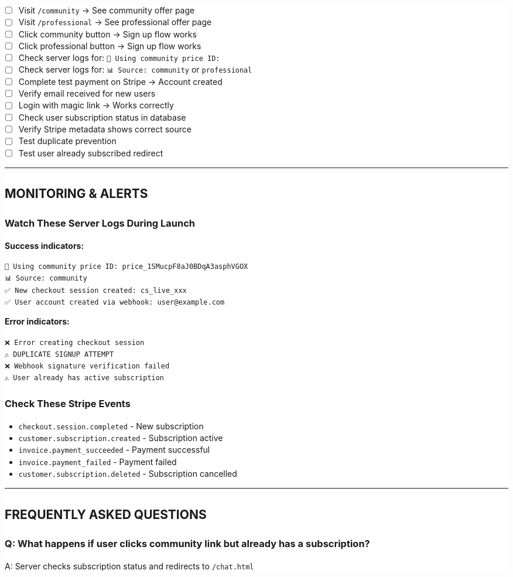 - [ ] Visit `/community` → See community offer page
- [ ] Visit `/professional` → See professional offer page
- [ ] Click community button → Sign up flow works
- [ ] Click professional button → Sign up flow works
- [ ] Check server logs for: `🎁 Using community price ID:`
- [ ] Check server logs for: `📊 Source: community` or `professional`
- [ ] Complete test payment on Stripe → Account created
- [ ] Verify email received for new users
- [ ] Login with magic link → Works correctly
- [ ] Check user subscription status in database
- [ ] Verify Stripe metadata shows correct source
- [ ] Test duplicate prevention
- [ ] Test user already subscribed redirect

---

## MONITORING & ALERTS

### Watch These Server Logs During Launch

**Success indicators:**
```
🎁 Using community price ID: price_1SMucpF8aJ0BDqA3asphVGOX
📊 Source: community
✅ New checkout session created: cs_live_xxx
✅ User account created via webhook: user@example.com
```

**Error indicators:**
```
❌ Error creating checkout session
⚠️ DUPLICATE SIGNUP ATTEMPT
❌ Webhook signature verification failed
⚠️ User already has active subscription
```

### Check These Stripe Events

- `checkout.session.completed` - New subscription
- `customer.subscription.created` - Subscription active
- `invoice.payment_succeeded` - Payment successful
- `invoice.payment_failed` - Payment failed
- `customer.subscription.deleted` - Subscription cancelled

---

## FREQUENTLY ASKED QUESTIONS

### Q: What happens if user clicks community link but already has a subscription?
A: Server checks subscription status and redirects to `/chat.html`
